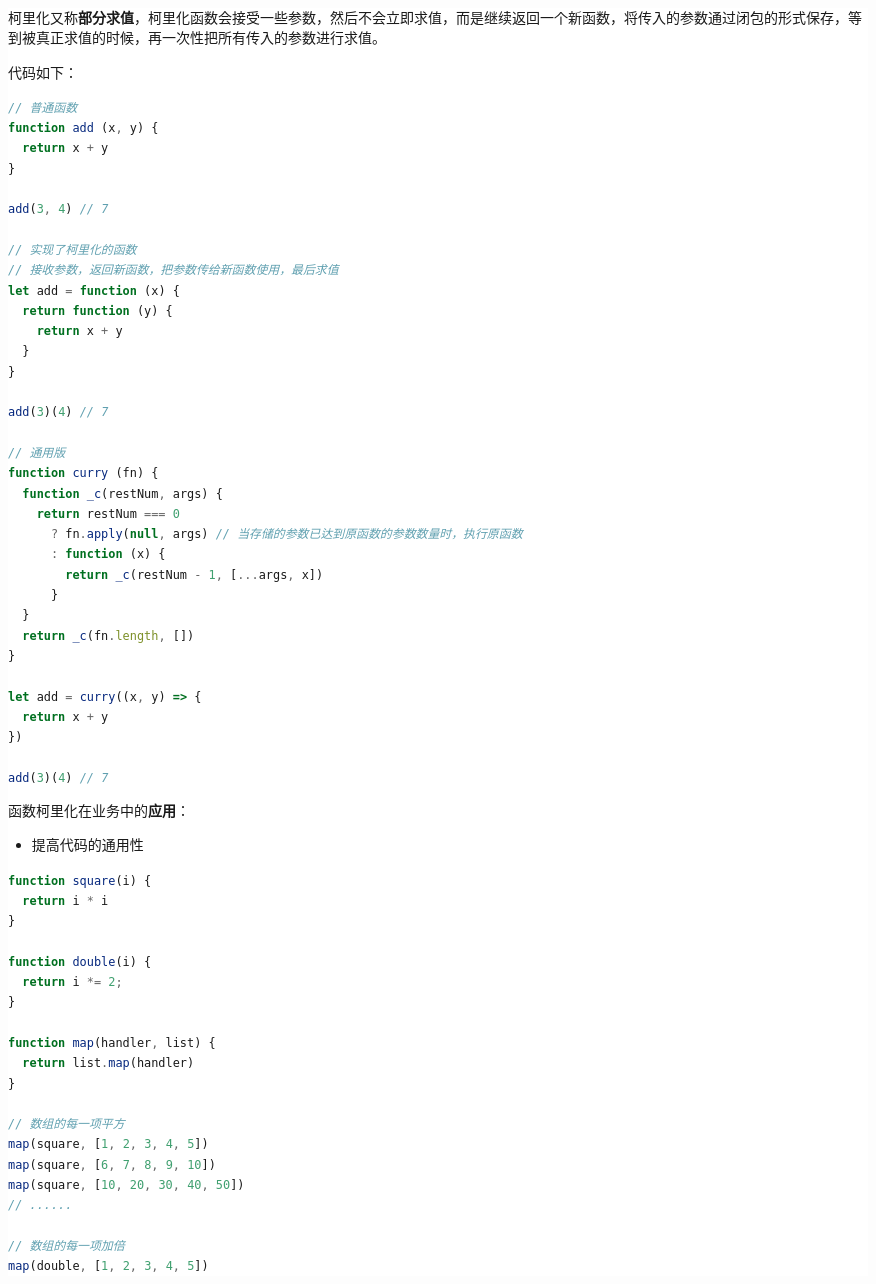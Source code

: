 柯里化又称**部分求值**，柯里化函数会接受一些参数，然后不会立即求值，而是继续返回一个新函数，将传入的参数通过闭包的形式保存，等到被真正求值的时候，再一次性把所有传入的参数进行求值。

代码如下：

```js
// 普通函数
function add (x, y) {
  return x + y
}

add(3, 4) // 7

// 实现了柯里化的函数
// 接收参数，返回新函数，把参数传给新函数使用，最后求值
let add = function (x) {
  return function (y) {
    return x + y
  }
}

add(3)(4) // 7

// 通用版
function curry (fn) {
  function _c(restNum, args) {
    return restNum === 0
      ? fn.apply(null, args) // 当存储的参数已达到原函数的参数数量时，执行原函数
      : function (x) {
        return _c(restNum - 1, [...args, x])
      }
  }
  return _c(fn.length, [])
}

let add = curry((x, y) => {
  return x + y
})

add(3)(4) // 7
```

函数柯里化在业务中的**应用**：

* 提高代码的通用性

```js
function square(i) {
  return i * i
}

function double(i) {
  return i *= 2;
}

function map(handler, list) {
  return list.map(handler)
}

// 数组的每一项平方
map(square, [1, 2, 3, 4, 5])
map(square, [6, 7, 8, 9, 10])
map(square, [10, 20, 30, 40, 50])
// ......

// 数组的每一项加倍
map(double, [1, 2, 3, 4, 5])
```